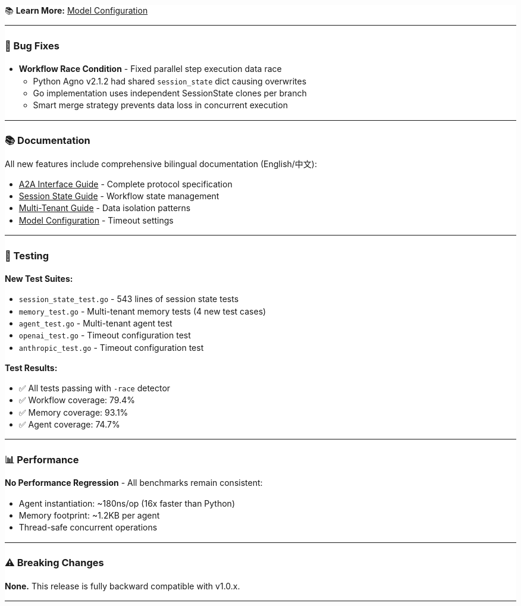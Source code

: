 📚 **Learn More:** [Model Configuration](/guide/models#timeout-configuration)

---

### 🐛 Bug Fixes

- **Workflow Race Condition** - Fixed parallel step execution data race
  - Python Agno v2.1.2 had shared `session_state` dict causing overwrites
  - Go implementation uses independent SessionState clones per branch
  - Smart merge strategy prevents data loss in concurrent execution

---

### 📚 Documentation

All new features include comprehensive bilingual documentation (English/中文):

- [A2A Interface Guide](/api/a2a) - Complete protocol specification
- [Session State Guide](/guide/session-state) - Workflow state management
- [Multi-Tenant Guide](/advanced/multi-tenant) - Data isolation patterns
- [Model Configuration](/guide/models#timeout-configuration) - Timeout settings

---

### 🧪 Testing

**New Test Suites:**
- `session_state_test.go` - 543 lines of session state tests
- `memory_test.go` - Multi-tenant memory tests (4 new test cases)
- `agent_test.go` - Multi-tenant agent test
- `openai_test.go` - Timeout configuration test
- `anthropic_test.go` - Timeout configuration test

**Test Results:**
- ✅ All tests passing with `-race` detector
- ✅ Workflow coverage: 79.4%
- ✅ Memory coverage: 93.1%
- ✅ Agent coverage: 74.7%

---

### 📊 Performance

**No Performance Regression** - All benchmarks remain consistent:
- Agent instantiation: ~180ns/op (16x faster than Python)
- Memory footprint: ~1.2KB per agent
- Thread-safe concurrent operations

---

### ⚠️ Breaking Changes

**None.** This release is fully backward compatible with v1.0.x.

---
